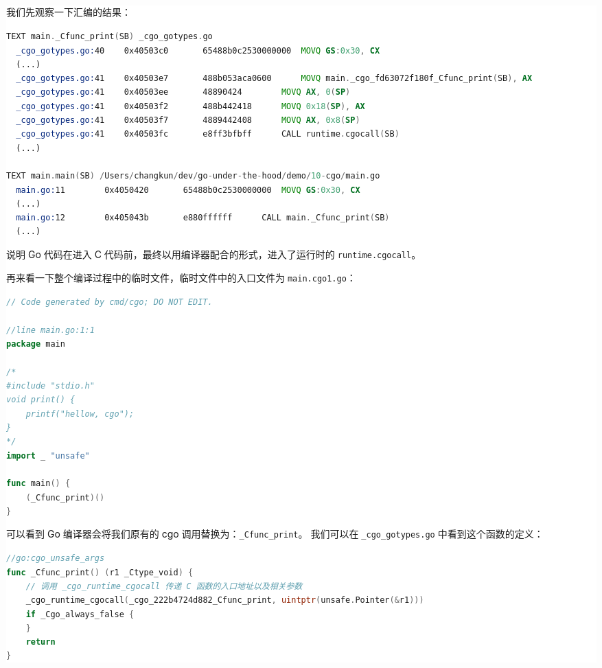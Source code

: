 我们先观察一下汇编的结果：

```asm
TEXT main._Cfunc_print(SB) _cgo_gotypes.go
  _cgo_gotypes.go:40	0x40503c0		65488b0c2530000000	MOVQ GS:0x30, CX				
  (...)
  _cgo_gotypes.go:41	0x40503e7		488b053aca0600		MOVQ main._cgo_fd63072f180f_Cfunc_print(SB), AX	
  _cgo_gotypes.go:41	0x40503ee		48890424		MOVQ AX, 0(SP)					
  _cgo_gotypes.go:41	0x40503f2		488b442418		MOVQ 0x18(SP), AX				
  _cgo_gotypes.go:41	0x40503f7		4889442408		MOVQ AX, 0x8(SP)				
  _cgo_gotypes.go:41	0x40503fc		e8ff3bfbff		CALL runtime.cgocall(SB)			
  (...)

TEXT main.main(SB) /Users/changkun/dev/go-under-the-hood/demo/10-cgo/main.go
  main.go:11		0x4050420		65488b0c2530000000	MOVQ GS:0x30, CX			
  (...)
  main.go:12		0x405043b		e880ffffff		CALL main._Cfunc_print(SB)		
  (...)	
```

说明 Go 代码在进入 C 代码前，最终以用编译器配合的形式，进入了运行时的 `runtime.cgocall`。

再来看一下整个编译过程中的临时文件，临时文件中的入口文件为 `main.cgo1.go`：

```go
// Code generated by cmd/cgo; DO NOT EDIT.

//line main.go:1:1
package main

/*
#include "stdio.h"
void print() {
	printf("hellow, cgo");
}
*/
import _ "unsafe"

func main() {
	(_Cfunc_print)()
}
```

可以看到 Go 编译器会将我们原有的 cgo 调用替换为：`_Cfunc_print`。
我们可以在 `_cgo_gotypes.go` 中看到这个函数的定义：

```go
//go:cgo_unsafe_args
func _Cfunc_print() (r1 _Ctype_void) {
    // 调用 _cgo_runtime_cgocall 传递 C 函数的入口地址以及相关参数
	_cgo_runtime_cgocall(_cgo_222b4724d882_Cfunc_print, uintptr(unsafe.Pointer(&r1)))
	if _Cgo_always_false {
	}
	return
}
```
